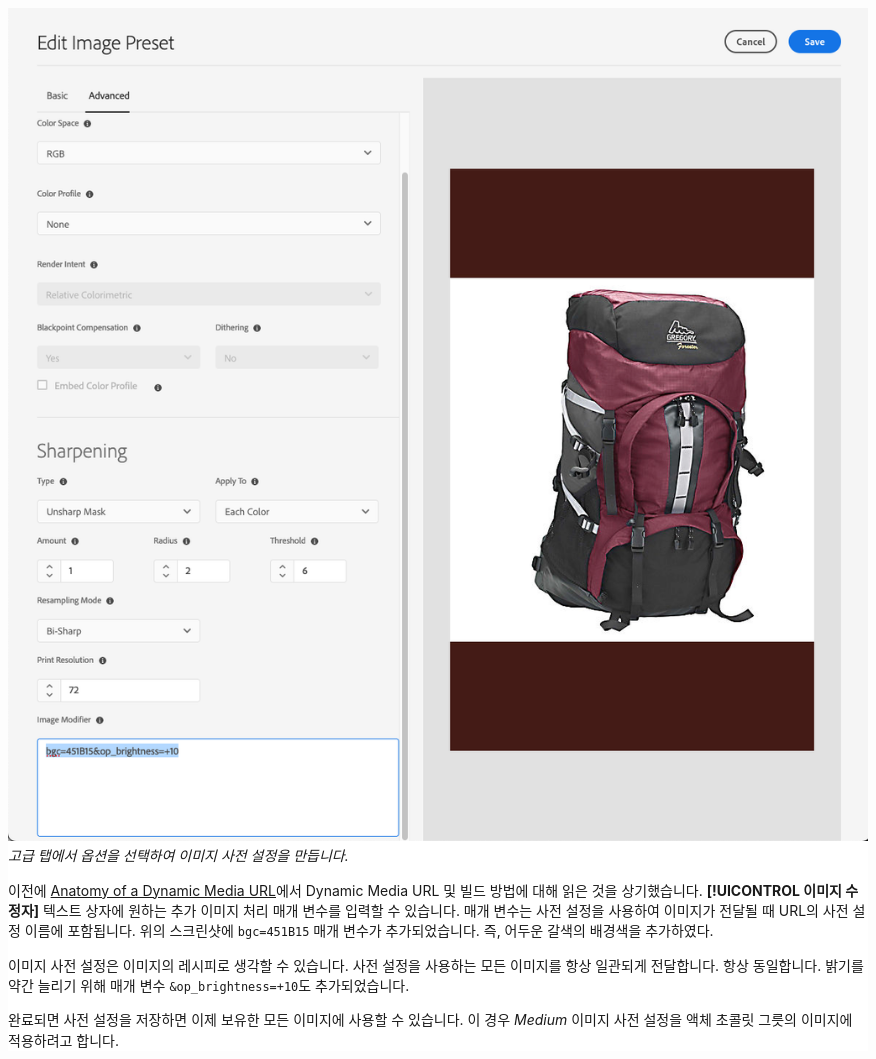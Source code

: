 ![고급 탭에서 옵션을 선택하여 이미지 사전 설정 만들기](/help/assets/dynamic-media/assets/dm-image-preset-advancedtab.png)
_고급 탭에서 옵션을 선택하여 이미지 사전 설정을 만듭니다._

이전에 [Anatomy of a Dynamic Media URL](#dm-journey-d)에서 Dynamic Media URL 및 빌드 방법에 대해 읽은 것을 상기했습니다. **[!UICONTROL 이미지 수정자]** 텍스트 상자에 원하는 추가 이미지 처리 매개 변수를 입력할 수 있습니다. 매개 변수는 사전 설정을 사용하여 이미지가 전달될 때 URL의 사전 설정 이름에 포함됩니다. 위의 스크린샷에 `bgc=451B15` 매개 변수가 추가되었습니다. 즉, 어두운 갈색의 배경색을 추가하였다.

이미지 사전 설정은 이미지의 레시피로 생각할 수 있습니다. 사전 설정을 사용하는 모든 이미지를 항상 일관되게 전달합니다. 항상 동일합니다. 밝기를 약간 늘리기 위해 매개 변수 `&op_brightness=+10`도 추가되었습니다.

완료되면 사전 설정을 저장하면 이제 보유한 모든 이미지에 사용할 수 있습니다. 이 경우 _Medium_ 이미지 사전 설정을 액체 초콜릿 그릇의 이미지에 적용하려고 합니다.
